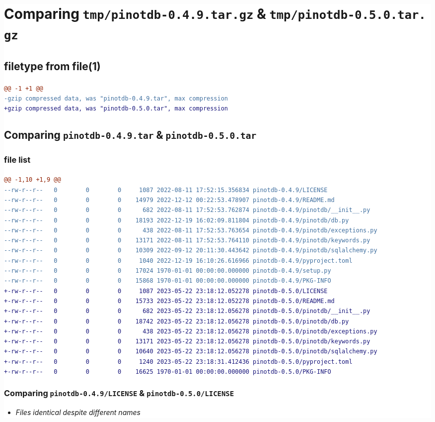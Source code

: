 # Comparing `tmp/pinotdb-0.4.9.tar.gz` & `tmp/pinotdb-0.5.0.tar.gz`

## filetype from file(1)

```diff
@@ -1 +1 @@
-gzip compressed data, was "pinotdb-0.4.9.tar", max compression
+gzip compressed data, was "pinotdb-0.5.0.tar", max compression
```

## Comparing `pinotdb-0.4.9.tar` & `pinotdb-0.5.0.tar`

### file list

```diff
@@ -1,10 +1,9 @@
--rw-r--r--   0        0        0     1087 2022-08-11 17:52:15.356834 pinotdb-0.4.9/LICENSE
--rw-r--r--   0        0        0    14979 2022-12-12 00:22:53.478907 pinotdb-0.4.9/README.md
--rw-r--r--   0        0        0      682 2022-08-11 17:52:53.762874 pinotdb-0.4.9/pinotdb/__init__.py
--rw-r--r--   0        0        0    18193 2022-12-19 16:02:09.811804 pinotdb-0.4.9/pinotdb/db.py
--rw-r--r--   0        0        0      438 2022-08-11 17:52:53.763654 pinotdb-0.4.9/pinotdb/exceptions.py
--rw-r--r--   0        0        0    13171 2022-08-11 17:52:53.764110 pinotdb-0.4.9/pinotdb/keywords.py
--rw-r--r--   0        0        0    10309 2022-09-12 20:11:30.443642 pinotdb-0.4.9/pinotdb/sqlalchemy.py
--rw-r--r--   0        0        0     1040 2022-12-19 16:10:26.616966 pinotdb-0.4.9/pyproject.toml
--rw-r--r--   0        0        0    17024 1970-01-01 00:00:00.000000 pinotdb-0.4.9/setup.py
--rw-r--r--   0        0        0    15868 1970-01-01 00:00:00.000000 pinotdb-0.4.9/PKG-INFO
+-rw-r--r--   0        0        0     1087 2023-05-22 23:18:12.052278 pinotdb-0.5.0/LICENSE
+-rw-r--r--   0        0        0    15733 2023-05-22 23:18:12.052278 pinotdb-0.5.0/README.md
+-rw-r--r--   0        0        0      682 2023-05-22 23:18:12.056278 pinotdb-0.5.0/pinotdb/__init__.py
+-rw-r--r--   0        0        0    18742 2023-05-22 23:18:12.056278 pinotdb-0.5.0/pinotdb/db.py
+-rw-r--r--   0        0        0      438 2023-05-22 23:18:12.056278 pinotdb-0.5.0/pinotdb/exceptions.py
+-rw-r--r--   0        0        0    13171 2023-05-22 23:18:12.056278 pinotdb-0.5.0/pinotdb/keywords.py
+-rw-r--r--   0        0        0    10640 2023-05-22 23:18:12.056278 pinotdb-0.5.0/pinotdb/sqlalchemy.py
+-rw-r--r--   0        0        0     1240 2023-05-22 23:18:31.412436 pinotdb-0.5.0/pyproject.toml
+-rw-r--r--   0        0        0    16625 1970-01-01 00:00:00.000000 pinotdb-0.5.0/PKG-INFO
```

### Comparing `pinotdb-0.4.9/LICENSE` & `pinotdb-0.5.0/LICENSE`

 * *Files identical despite different names*

